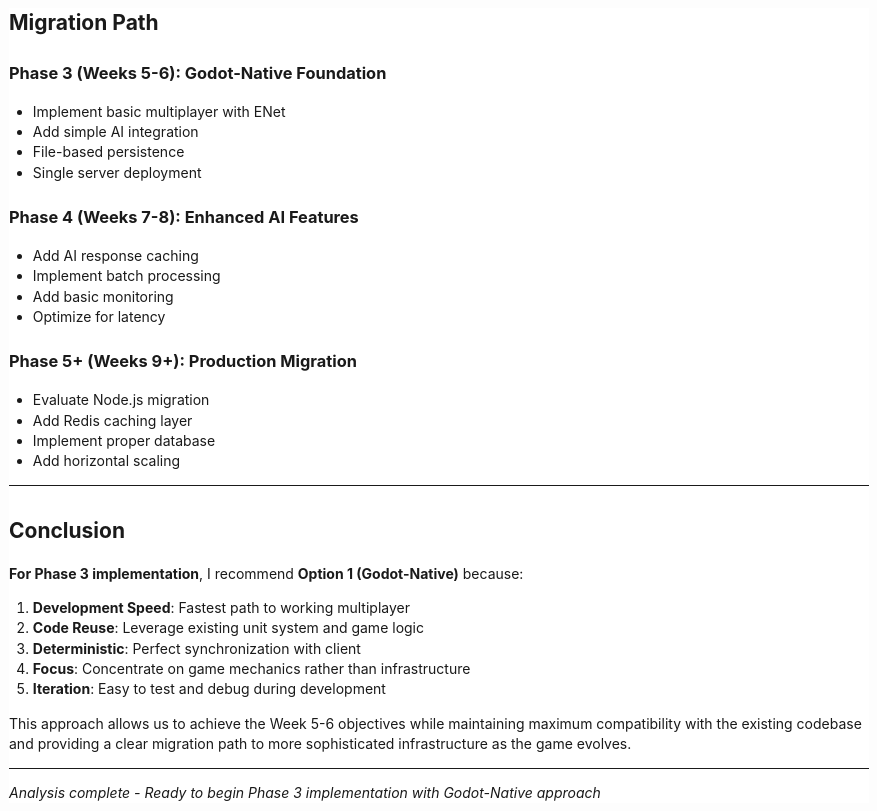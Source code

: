 
## Migration Path

### Phase 3 (Weeks 5-6): Godot-Native Foundation
- Implement basic multiplayer with ENet
- Add simple AI integration
- File-based persistence
- Single server deployment

### Phase 4 (Weeks 7-8): Enhanced AI Features
- Add AI response caching
- Implement batch processing
- Add basic monitoring
- Optimize for latency

### Phase 5+ (Weeks 9+): Production Migration
- Evaluate Node.js migration
- Add Redis caching layer
- Implement proper database
- Add horizontal scaling

---

## Conclusion

**For Phase 3 implementation**, I recommend **Option 1 (Godot-Native)** because:

1. **Development Speed**: Fastest path to working multiplayer
2. **Code Reuse**: Leverage existing unit system and game logic
3. **Deterministic**: Perfect synchronization with client
4. **Focus**: Concentrate on game mechanics rather than infrastructure
5. **Iteration**: Easy to test and debug during development

This approach allows us to achieve the Week 5-6 objectives while maintaining maximum compatibility with the existing codebase and providing a clear migration path to more sophisticated infrastructure as the game evolves.

---

*Analysis complete - Ready to begin Phase 3 implementation with Godot-Native approach* 
